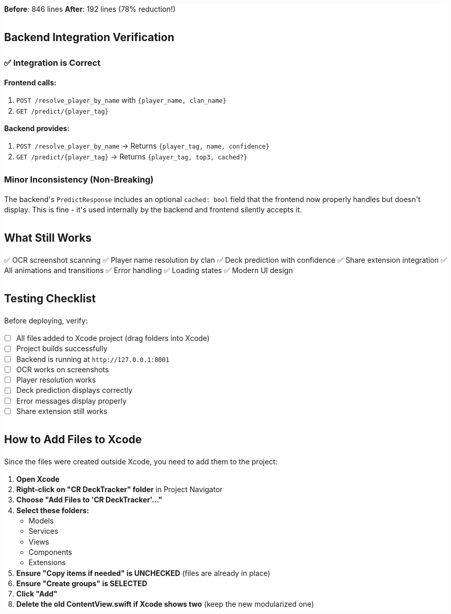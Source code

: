 **Before**: 846 lines
**After**: 192 lines (78% reduction!)

## Backend Integration Verification

### ✅ Integration is Correct

**Frontend calls:**
1. `POST /resolve_player_by_name` with `{player_name, clan_name}`
2. `GET /predict/{player_tag}`

**Backend provides:**
1. `POST /resolve_player_by_name` → Returns `{player_tag, name, confidence}`
2. `GET /predict/{player_tag}` → Returns `{player_tag, top3, cached?}`

### Minor Inconsistency (Non-Breaking)
The backend's `PredictResponse` includes an optional `cached: bool` field that the frontend now properly handles but doesn't display. This is fine - it's used internally by the backend and frontend silently accepts it.

## What Still Works

✅ OCR screenshot scanning
✅ Player name resolution by clan
✅ Deck prediction with confidence
✅ Share extension integration
✅ All animations and transitions
✅ Error handling
✅ Loading states
✅ Modern UI design

## Testing Checklist

Before deploying, verify:

- [ ] All files added to Xcode project (drag folders into Xcode)
- [ ] Project builds successfully
- [ ] Backend is running at `http://127.0.0.1:8001`
- [ ] OCR works on screenshots
- [ ] Player resolution works
- [ ] Deck prediction displays correctly
- [ ] Error messages display properly
- [ ] Share extension still works

## How to Add Files to Xcode

Since the files were created outside Xcode, you need to add them to the project:

1. **Open Xcode**
2. **Right-click on "CR DeckTracker" folder** in Project Navigator
3. **Choose "Add Files to 'CR DeckTracker'..."**
4. **Select these folders:**
   - Models
   - Services
   - Views
   - Components
   - Extensions
5. **Ensure "Copy items if needed" is UNCHECKED** (files are already in place)
6. **Ensure "Create groups" is SELECTED**
7. **Click "Add"**
8. **Delete the old ContentView.swift if Xcode shows two** (keep the new modularized one)
